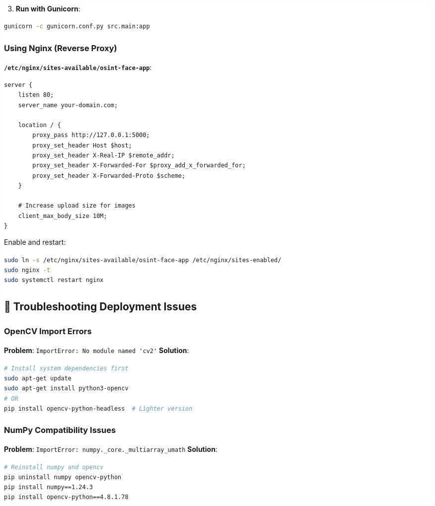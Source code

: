 3. **Run with Gunicorn**:
```bash
gunicorn -c gunicorn.conf.py src.main:app
```

### Using Nginx (Reverse Proxy)

**`/etc/nginx/sites-available/osint-face-app`**:
```nginx
server {
    listen 80;
    server_name your-domain.com;

    location / {
        proxy_pass http://127.0.0.1:5000;
        proxy_set_header Host $host;
        proxy_set_header X-Real-IP $remote_addr;
        proxy_set_header X-Forwarded-For $proxy_add_x_forwarded_for;
        proxy_set_header X-Forwarded-Proto $scheme;
    }

    # Increase upload size for images
    client_max_body_size 10M;
}
```

Enable and restart:
```bash
sudo ln -s /etc/nginx/sites-available/osint-face-app /etc/nginx/sites-enabled/
sudo nginx -t
sudo systemctl restart nginx
```

## 🔧 Troubleshooting Deployment Issues

### OpenCV Import Errors

**Problem**: `ImportError: No module named 'cv2'`
**Solution**:
```bash
# Install system dependencies first
sudo apt-get update
sudo apt-get install python3-opencv
# OR
pip install opencv-python-headless  # Lighter version
```

### NumPy Compatibility Issues

**Problem**: `ImportError: numpy._core._multiarray_umath`
**Solution**:
```bash
# Reinstall numpy and opencv
pip uninstall numpy opencv-python
pip install numpy==1.24.3
pip install opencv-python==4.8.1.78
```
